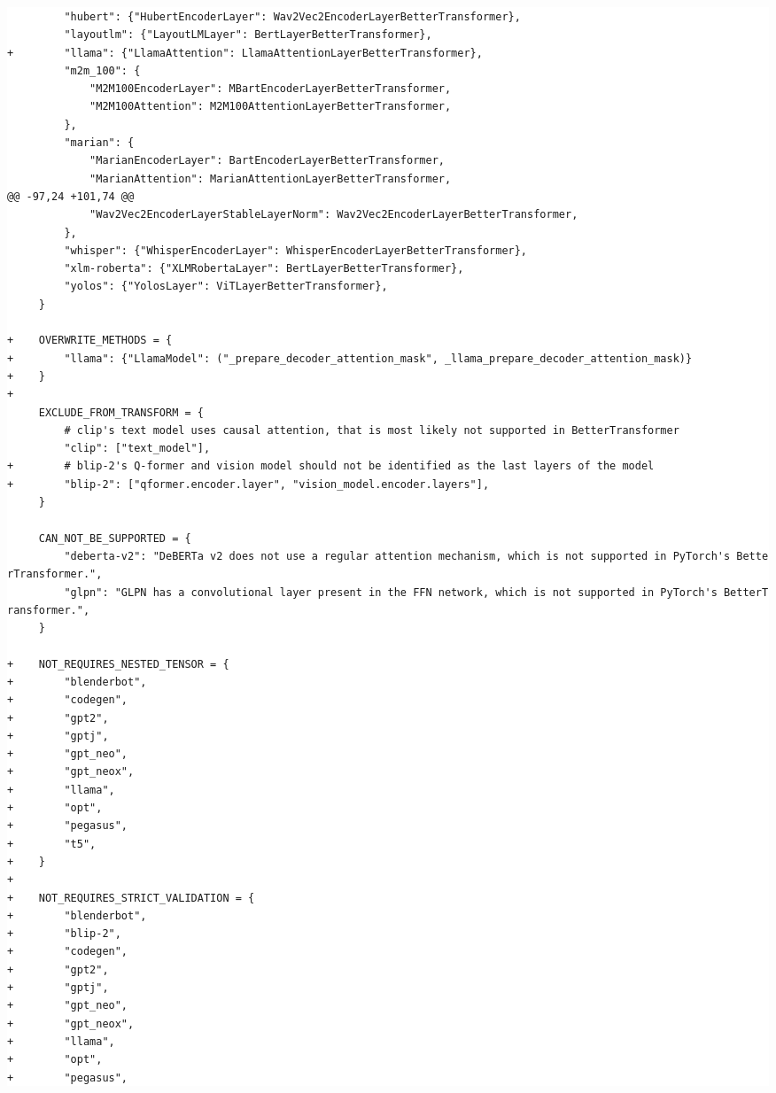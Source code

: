 ```
         "hubert": {"HubertEncoderLayer": Wav2Vec2EncoderLayerBetterTransformer},
         "layoutlm": {"LayoutLMLayer": BertLayerBetterTransformer},
+        "llama": {"LlamaAttention": LlamaAttentionLayerBetterTransformer},
         "m2m_100": {
             "M2M100EncoderLayer": MBartEncoderLayerBetterTransformer,
             "M2M100Attention": M2M100AttentionLayerBetterTransformer,
         },
         "marian": {
             "MarianEncoderLayer": BartEncoderLayerBetterTransformer,
             "MarianAttention": MarianAttentionLayerBetterTransformer,
@@ -97,24 +101,74 @@
             "Wav2Vec2EncoderLayerStableLayerNorm": Wav2Vec2EncoderLayerBetterTransformer,
         },
         "whisper": {"WhisperEncoderLayer": WhisperEncoderLayerBetterTransformer},
         "xlm-roberta": {"XLMRobertaLayer": BertLayerBetterTransformer},
         "yolos": {"YolosLayer": ViTLayerBetterTransformer},
     }
 
+    OVERWRITE_METHODS = {
+        "llama": {"LlamaModel": ("_prepare_decoder_attention_mask", _llama_prepare_decoder_attention_mask)}
+    }
+
     EXCLUDE_FROM_TRANSFORM = {
         # clip's text model uses causal attention, that is most likely not supported in BetterTransformer
         "clip": ["text_model"],
+        # blip-2's Q-former and vision model should not be identified as the last layers of the model
+        "blip-2": ["qformer.encoder.layer", "vision_model.encoder.layers"],
     }
 
     CAN_NOT_BE_SUPPORTED = {
         "deberta-v2": "DeBERTa v2 does not use a regular attention mechanism, which is not supported in PyTorch's BetterTransformer.",
         "glpn": "GLPN has a convolutional layer present in the FFN network, which is not supported in PyTorch's BetterTransformer.",
     }
 
+    NOT_REQUIRES_NESTED_TENSOR = {
+        "blenderbot",
+        "codegen",
+        "gpt2",
+        "gptj",
+        "gpt_neo",
+        "gpt_neox",
+        "llama",
+        "opt",
+        "pegasus",
+        "t5",
+    }
+
+    NOT_REQUIRES_STRICT_VALIDATION = {
+        "blenderbot",
+        "blip-2",
+        "codegen",
+        "gpt2",
+        "gptj",
+        "gpt_neo",
+        "gpt_neox",
+        "llama",
+        "opt",
+        "pegasus",
```
